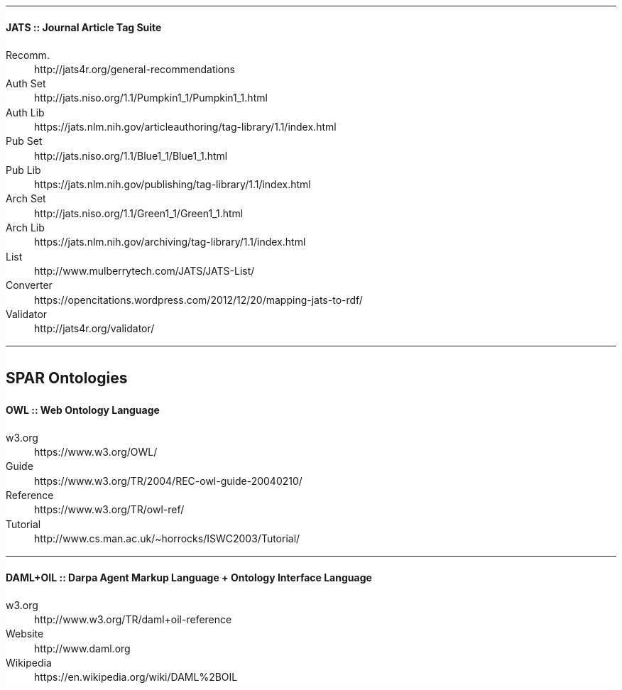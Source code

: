 <hr />

<h4>JATS :: Journal Article Tag Suite</h4>
<dl>
 	<dt>Recomm.</dt>
 	<dd>http://jats4r.org/general-recommendations</dd>
 	<dt>Auth Set</dt>
 	<dd>http://jats.niso.org/1.1/Pumpkin1_1/Pumpkin1_1.html</dd>
 	<dt>Auth Lib</dt>
 	<dd>https://jats.nlm.nih.gov/articleauthoring/tag-library/1.1/index.html</dd>
 	<dt>Pub Set</dt>
 	<dd>http://jats.niso.org/1.1/Blue1_1/Blue1_1.html</dd>
 	<dt>Pub Lib</dt>
 	<dd>https://jats.nlm.nih.gov/publishing/tag-library/1.1/index.html</dd>
 	<dt>Arch Set</dt>
 	<dd>http://jats.niso.org/1.1/Green1_1/Green1_1.html</dd>
 	<dt>Arch Lib</dt>
 	<dd>https://jats.nlm.nih.gov/archiving/tag-library/1.1/index.html</dd>
 	<dt>List</dt>
 	<dd>http://www.mulberrytech.com/JATS/JATS-List/</dd>
 	<dt>Converter</dt>
 	<dd>https://opencitations.wordpress.com/2012/12/20/mapping-jats-to-rdf/</dd>
 	<dt>Validator</dt>
 	<dd>http://jats4r.org/validator/</dd>
</dl>

<hr />

</blockquote>
<h2>SPAR Ontologies</h2>
<h4>OWL :: Web Ontology Language</h4>
<dl>
 	<dt>w3.org</dt>
 	<dd>https://www.w3.org/OWL/</dd>
 	<dt>Guide</dt>
 	<dd>https://www.w3.org/TR/2004/REC-owl-guide-20040210/</dd>
 	<dt>Reference</dt>
 	<dd>https://www.w3.org/TR/owl-ref/</dd>
 	<dt>Tutorial</dt>
 	<dd>http://www.cs.man.ac.uk/~horrocks/ISWC2003/Tutorial/</dd>
</dl>

<hr />

<h4>DAML+OIL :: Darpa Agent Markup Language + Ontology Interface Language</h4>
<dl>
 	<dt>w3.org</dt>
 	<dd>http://www.w3.org/TR/daml+oil-reference</dd>
 	<dt>Website</dt>
 	<dd>http://www.daml.org</dd>
 	<dt>Wikipedia</dt>
 	<dd>https://en.wikipedia.org/wiki/DAML%2BOIL</dd>
</dl>
